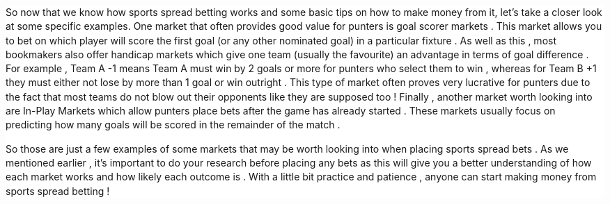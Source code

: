 So now that we know how sports spread betting works and some basic tips on how to make money from it, let’s take a closer look at some specific examples. One market that often provides good value for punters is goal scorer markets . This market allows you to bet on which player will score the first goal (or any other nominated goal) in a particular fixture . As well as this , most bookmakers also offer handicap markets which give one team (usually the favourite) an advantage in terms of goal difference . For example , Team A -1 means Team A must win by 2 goals or more for punters who select them to win , whereas for Team B +1 they must either not lose by more than 1 goal or win outright . This type of market often proves very lucrative for punters due to the fact that most teams do not blow out their opponents like they are supposed too ! Finally , another market worth looking into are In-Play Markets which allow punters place bets after the game has already started . These markets usually focus on predicting how many goals will be scored in the remainder of the match . 

 So those are just a few examples of some markets that may be worth looking into when placing sports spread bets . As we mentioned earlier , it’s important to do your research before placing any bets as this will give you a better understanding of how each market works and how likely each outcome is . With a little bit practice and patience , anyone can start making money from sports spread betting !
